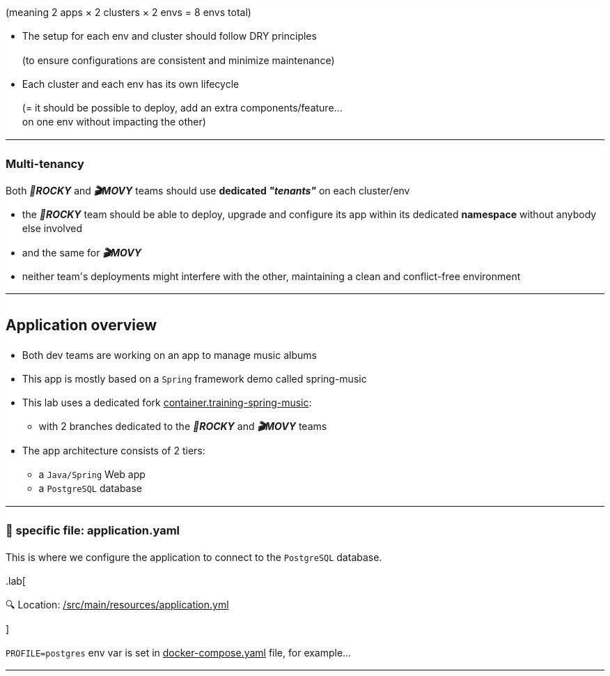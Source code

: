   (meaning 2 apps × 2 clusters × 2 envs = 8 envs total)

- The setup for each env and cluster should follow DRY principles

  (to ensure configurations are consistent and minimize maintenance)
  
- Each cluster and each env has its own lifecycle

  (= it should be possible to deploy, add an extra components/feature...
  <br/>on one env without impacting the other)

---

### Multi-tenancy

Both **_🎸ROCKY_** and **_🎬MOVY_** teams should use **dedicated _"tenants"_** on each cluster/env

- the **_🎸ROCKY_** team should be able to deploy, upgrade and configure its app within its dedicated **namespace** without anybody else involved

- and the same for **_🎬MOVY_**

- neither team's deployments might interfere with the other, maintaining a clean and conflict-free environment

---

## Application overview

- Both dev teams are working on an app to manage music albums

- This app is mostly based on a `Spring` framework demo called spring-music

- This lab uses a dedicated fork [container.training-spring-music](https://github.com/Musk8teers/container.training-spring-music):
  -  with 2 branches dedicated to the **_🎸ROCKY_** and **_🎬MOVY_** teams

- The app architecture consists of 2 tiers:
  - a `Java/Spring` Web app
  - a `PostgreSQL` database

---

### 📂 specific file: application.yaml

This is where we configure the application to connect to the `PostgreSQL` database.

.lab[

🔍 Location: [/src/main/resources/application.yml](https://github.com/Musk8teers/container.training-spring-music/blob/main/src/main/resources/application.yml)

]

`PROFILE=postgres` env var is set in [docker-compose.yaml](https://github.com/Musk8teers/container.training-spring-music/blob/main/docker-compose.yml) file, for example…  

---
